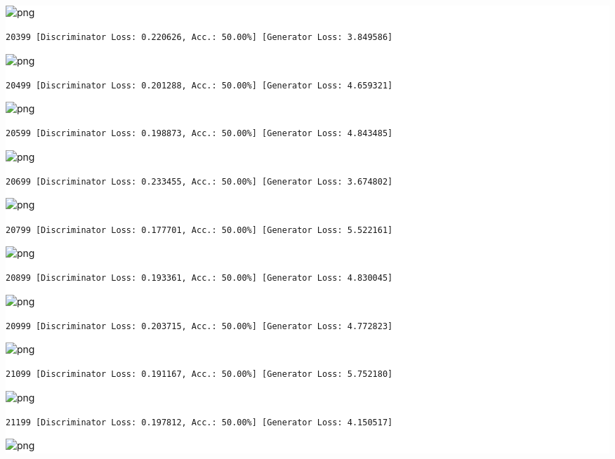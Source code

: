 
![png](output_15_407.png)


    20399 [Discriminator Loss: 0.220626, Acc.: 50.00%] [Generator Loss: 3.849586]
    


![png](output_15_409.png)


    20499 [Discriminator Loss: 0.201288, Acc.: 50.00%] [Generator Loss: 4.659321]
    


![png](output_15_411.png)


    20599 [Discriminator Loss: 0.198873, Acc.: 50.00%] [Generator Loss: 4.843485]
    


![png](output_15_413.png)


    20699 [Discriminator Loss: 0.233455, Acc.: 50.00%] [Generator Loss: 3.674802]
    


![png](output_15_415.png)


    20799 [Discriminator Loss: 0.177701, Acc.: 50.00%] [Generator Loss: 5.522161]
    


![png](output_15_417.png)


    20899 [Discriminator Loss: 0.193361, Acc.: 50.00%] [Generator Loss: 4.830045]
    


![png](output_15_419.png)


    20999 [Discriminator Loss: 0.203715, Acc.: 50.00%] [Generator Loss: 4.772823]
    


![png](output_15_421.png)


    21099 [Discriminator Loss: 0.191167, Acc.: 50.00%] [Generator Loss: 5.752180]
    


![png](output_15_423.png)


    21199 [Discriminator Loss: 0.197812, Acc.: 50.00%] [Generator Loss: 4.150517]
    


![png](output_15_425.png)
